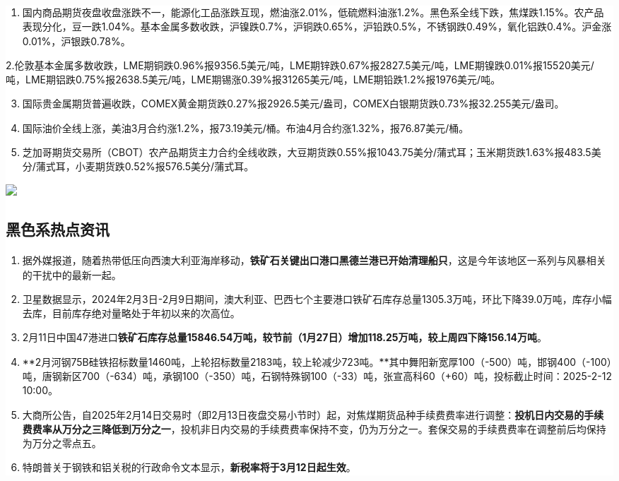 







































1. 国内商品期货夜盘收盘涨跌不一，能源化工品涨跌互现，燃油涨2.01%，低硫燃料油涨1.2%。黑色系全线下跌，焦煤跌1.15%。农产品表现分化，豆一跌1.04%。基本金属多数收跌，沪镍跌0.7%，沪铜跌0.65%，沪铅跌0.5%，不锈钢跌0.49%，氧化铝跌0.4%。沪金涨0.01%，沪银跌0.78%。

2.伦敦基本金属多数收跌，LME期铜跌0.96%报9356.5美元/吨，LME期锌跌0.67%报2827.5美元/吨，LME期镍跌0.01%报15520美元/吨，LME期铝跌0.75%报2638.5美元/吨，LME期锡涨0.39%报31265美元/吨，LME期铅跌1.2%报1976美元/吨。

3. 国际贵金属期货普遍收跌，COMEX黄金期货跌0.27%报2926.5美元/盎司，COMEX白银期货跌0.73%报32.255美元/盎司。

4. 国际油价全线上涨，美油3月合约涨1.2%，报73.19美元/桶。布油4月合约涨1.32%，报76.87美元/桶。

5. 芝加哥期货交易所（CBOT）农产品期货主力合约全线收跌，大豆期货跌0.55%报1043.75美分/蒲式耳；玉米期货跌1.63%报483.5美分/蒲式耳，小麦期货跌0.52%报576.5美分/蒲式耳。

![](https://img.jin10.com/news/25/02/m4G_xhiwhep0vI7sBKO-2.jpg)

黑色系热点资讯
-------

1. 据外媒报道，随着热带低压向西澳大利亚海岸移动，**铁矿石关键出口港口黑德兰港已开始清理船只**，这是今年该地区一系列与风暴相关的干扰中的最新一起。

2. 卫星数据显示，2024年2月3日-2月9日期间，澳大利亚、巴西七个主要港口铁矿石库存总量1305.3万吨，环比下降39.0万吨，库存小幅去库，目前库存绝对量略处于年初以来的次高位。

3. 2月11日中国47港进口**铁矿石库存总量15846.54万吨，较节前（1月27日）增加118.25万吨，较上周四下降156.14万吨**。

4. **2月河钢75B硅铁招标数量1460吨，上轮招标数量2183吨，较上轮减少723吨。**其中舞阳新宽厚100（-500）吨，邯钢400（-100）吨，唐钢新区700（-634）吨，承钢100（-350）吨，石钢特殊钢100（-33）吨，张宣高科60（+60）吨，投标截止时间：2025-2-12 10:00。

5. 大商所公告，自2025年2月14日交易时（即2月13日夜盘交易小节时）起，对焦煤期货品种手续费费率进行调整：**投机日内交易的手续费费率从万分之三降低到万分之一**，投机非日内交易的手续费费率保持不变，仍为万分之一。套保交易的手续费费率在调整前后均保持为万分之零点五。

6. 特朗普关于钢铁和铝关税的行政命令文本显示，**新税率将于3月12日起生效**。




